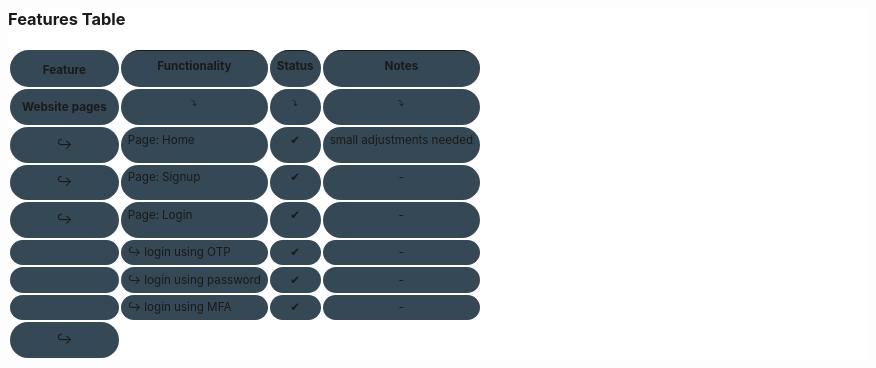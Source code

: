 ### Features Table

<table style="border-collapse:separate;">
    <tr>
    <th style="background: #344955; border-radius:20px; border: 5px solid transparent"><small><b>Feature</b></small></th>
    <th style="background: #344955; border-radius:20px"><small><b>Functionality</b></small></th>
    <th style="background: #344955; border-radius:20px"><small><b>Status</b></small></th>
    <th style="background: #344955; border-radius:20px"><small><b>Notes</b></small></th>
  </tr>
  <tr>
    <td style="background: #344955; border-radius:20px; border: 5px solid transparent"><small><b>Website pages</b></small></td>
    <td style="background: #344955; border-radius:20px; text-align: center"><small>⤵</small></td>
    <td style="background: #344955; border-radius:20px; text-align: center"><small>⤵</small></td>
    <td style="background: #344955; border-radius:20px; text-align: center"><small>⤵</small></td>
  </tr>
  <tr>
    <td style="background: #344955; border-radius:20px; border: 5px solid transparent; text-align: center">↪</td>
    <td style="background: #344955; border-radius:20px"><small>Page: Home</small></td>
    <td style="background: #344955; border-radius:20px; text-align: center"><small>✔</small></td>
    <td style="background: #344955; border-radius:20px; text-align: center"><small>small adjustments needed</small></td>
  </tr>
  <tr>
    <td style="background: #344955; border-radius:20px; border: 5px solid transparent; text-align: center">↪</td>
    <td style="background: #344955; border-radius:20px"><small>Page: Signup</small></td>
    <td style="background: #344955; border-radius:20px; text-align: center"><small>✔</small></td>
    <td style="background: #344955; border-radius:20px; text-align: center"><small>-</small></td>
  </tr>
  <tr>
    <td style="background: #344955; border-radius:20px; border: 5px solid transparent; text-align: center">↪</td>
    <td style="background: #344955; border-radius:20px"><small>Page: Login</small></td>
    <td style="background: #344955; border-radius:20px; text-align: center"><small>✔</small></td>
    <td style="background: #344955; border-radius:20px; text-align: center"><small>-</small></td>
  </tr>
  <tr>
    <td style="background: #344955; border-radius:20px; border: 5px solid transparent; text-align: center"></td>
    <td style="background: #344955; border-radius:20px"><small> ↪ login using OTP</small></td>
    <td style="background: #344955; border-radius:20px; text-align: center"><small>✔</small></td>
    <td style="background: #344955; border-radius:20px; text-align: center"><small>-</small></td>
  </tr>
  <tr>
    <td style="background: #344955; border-radius:20px; border: 5px solid transparent; text-align: center"></td>
    <td style="background: #344955; border-radius:20px"><small> ↪ login using password</small></td>
    <td style="background: #344955; border-radius:20px; text-align: center"><small>✔</small></td>
    <td style="background: #344955; border-radius:20px; text-align: center"><small>-</small></td>
  </tr>
  <tr>
    <td style="background: #344955; border-radius:20px; border: 5px solid transparent; text-align: center"></td>
    <td style="background: #344955; border-radius:20px"><small> ↪ login using MFA</small></td>
    <td style="background: #344955; border-radius:20px; text-align: center"><small>✔</small></td>
    <td style="background: #344955; border-radius:20px; text-align: center"><small>-</small></td>
  </tr>
  <tr>
    <td style="background: #344955; border-radius:20px; border: 5px solid transparent; text-align: center">↪</td>